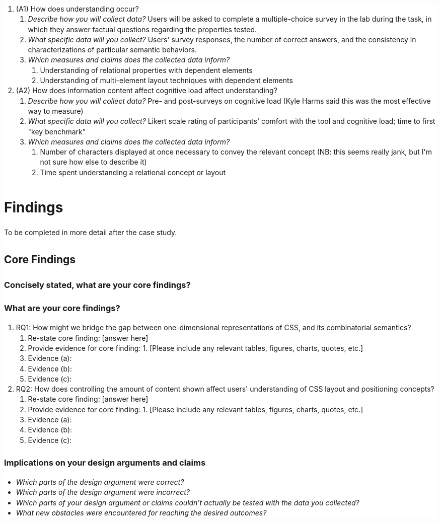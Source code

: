 1. (A1) How does understanding occur?
	1. *Describe how you will collect data?* Users will be asked to complete a multiple-choice survey in the lab during the task, in which they answer factual questions regarding the properties tested.
	2. *What specific data will you collect?* Users' survey responses, the number of correct answers, and the consistency in characterizations of particular semantic behaviors.
	3. *Which measures and claims does the collected data inform?*
		1. Understanding of relational properties with dependent elements
		2. Understanding of multi-element layout techniques with dependent elements
2. (A2) How does information content affect cognitive load affect understanding?
	1. *Describe how you will collect data?* Pre- and post-surveys on cognitive load (Kyle Harms said this was the most effective way to measure)
	2. *What specific data will you collect?* Likert scale rating of participants' comfort with the tool and cognitive load; time to first "key benchmark"
	3. *Which measures and claims does the collected data inform?*
		1. Number of characters displayed at once necessary to convey the relevant concept (NB: this seems really jank, but I'm not sure how else to describe it)
		2. Time spent understanding a relational concept or layout

# Findings
To be completed in more detail after the case study.

## Core Findings

### Concisely stated, what are your core findings?



### What are your core findings?

1. RQ1: How might we bridge the gap between one-dimensional representations of CSS, and its combinatorial semantics?
	1. Re-state core finding: [answer here]
	2. Provide evidence for core finding:
			1. [Please include any relevant tables, figures, charts, quotes, etc.]
	3. Evidence (a):
	4. Evidence (b):
	5. Evidence (c): 
2. RQ2: How does controlling the amount of content shown affect users' understanding of CSS layout and positioning concepts?
	1. Re-state core finding: [answer here]
	2. Provide evidence for core finding:
			1. [Please include any relevant tables, figures, charts, quotes, etc.]
	3. Evidence (a):
	4. Evidence (b):
	5. Evidence (c): 

### Implications on your design arguments and claims

- *Which parts of the design argument were correct?*
- *Which parts of the design argument were incorrect?*
- *Which parts of your design argument or claims couldn’t actually be tested with the data you collected?*
- *What new obstacles were encountered for reaching the desired outcomes?*
